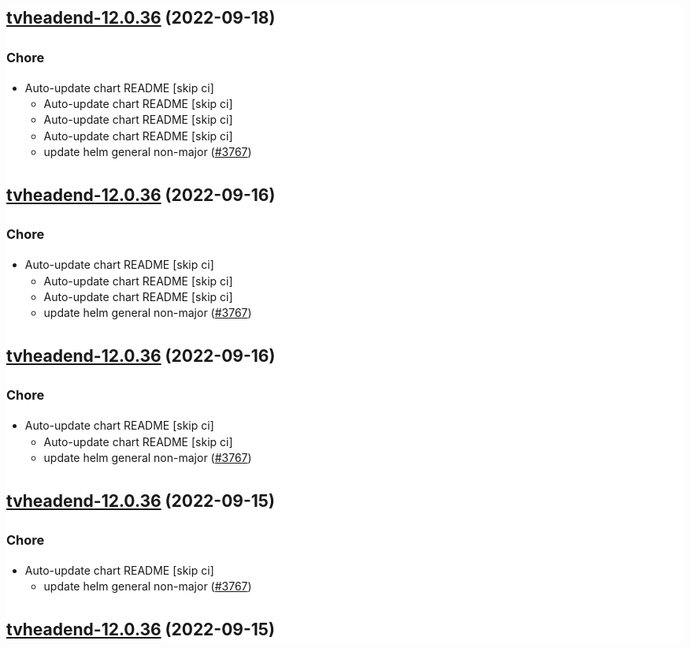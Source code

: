 

## [tvheadend-12.0.36](https://github.com/truecharts/charts/compare/tvheadend-12.0.35...tvheadend-12.0.36) (2022-09-18)

### Chore

- Auto-update chart README [skip ci]
  - Auto-update chart README [skip ci]
  - Auto-update chart README [skip ci]
  - Auto-update chart README [skip ci]
  - update helm general non-major ([#3767](https://github.com/truecharts/charts/issues/3767))




## [tvheadend-12.0.36](https://github.com/truecharts/charts/compare/tvheadend-12.0.35...tvheadend-12.0.36) (2022-09-16)

### Chore

- Auto-update chart README [skip ci]
  - Auto-update chart README [skip ci]
  - Auto-update chart README [skip ci]
  - update helm general non-major ([#3767](https://github.com/truecharts/charts/issues/3767))




## [tvheadend-12.0.36](https://github.com/truecharts/charts/compare/tvheadend-12.0.35...tvheadend-12.0.36) (2022-09-16)

### Chore

- Auto-update chart README [skip ci]
  - Auto-update chart README [skip ci]
  - update helm general non-major ([#3767](https://github.com/truecharts/charts/issues/3767))




## [tvheadend-12.0.36](https://github.com/truecharts/charts/compare/tvheadend-12.0.35...tvheadend-12.0.36) (2022-09-15)

### Chore

- Auto-update chart README [skip ci]
  - update helm general non-major ([#3767](https://github.com/truecharts/charts/issues/3767))




## [tvheadend-12.0.36](https://github.com/truecharts/charts/compare/tvheadend-12.0.35...tvheadend-12.0.36) (2022-09-15)
